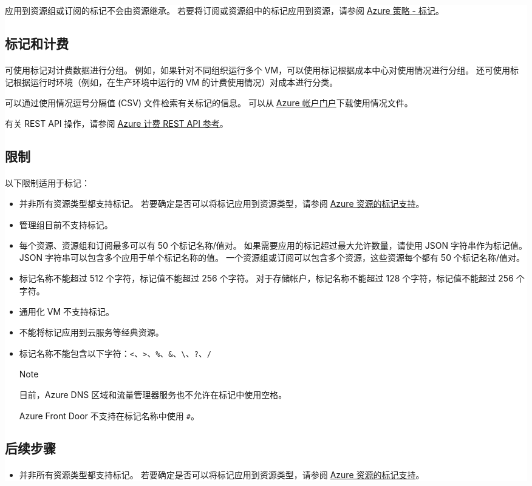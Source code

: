 应用到资源组或订阅的标记不会由资源继承。 若要将订阅或资源组中的标记应用到资源，请参阅 [Azure 策略 - 标记](tag-policies.md)。

## <a name="tags-and-billing"></a>标记和计费

可使用标记对计费数据进行分组。 例如，如果针对不同组织运行多个 VM，可以使用标记根据成本中心对使用情况进行分组。 还可使用标记根据运行时环境（例如，在生产环境中运行的 VM 的计费使用情况）对成本进行分类。

可以通过使用情况逗号分隔值 (CSV) 文件检索有关标记的信息。 可以从 [Azure 帐户门户](https://account.windowsazure.cn/Subscriptions)下载使用情况文件。





有关 REST API 操作，请参阅 [Azure 计费 REST API 参考](https://docs.microsoft.com/rest/api/billing/)。

## <a name="limitations"></a>限制

以下限制适用于标记：

* 并非所有资源类型都支持标记。 若要确定是否可以将标记应用到资源类型，请参阅 [Azure 资源的标记支持](tag-support.md)。
* 管理组目前不支持标记。
* 每个资源、资源组和订阅最多可以有 50 个标记名称/值对。 如果需要应用的标记超过最大允许数量，请使用 JSON 字符串作为标记值。 JSON 字符串可以包含多个应用于单个标记名称的值。 一个资源组或订阅可以包含多个资源，这些资源每个都有 50 个标记名称/值对。
* 标记名称不能超过 512 个字符，标记值不能超过 256 个字符。 对于存储帐户，标记名称不能超过 128 个字符，标记值不能超过 256 个字符。
* 通用化 VM 不支持标记。
* 不能将标记应用到云服务等经典资源。
* 标记名称不能包含以下字符：`<`、`>`、`%`、`&`、`\`、`?`、`/`

   > [!NOTE]
   > 目前，Azure DNS 区域和流量管理器服务也不允许在标记中使用空格。
   >
   > Azure Front Door 不支持在标记名称中使用 `#`。

## <a name="next-steps"></a>后续步骤

* 并非所有资源类型都支持标记。 若要确定是否可以将标记应用到资源类型，请参阅 [Azure 资源的标记支持](tag-support.md)。




